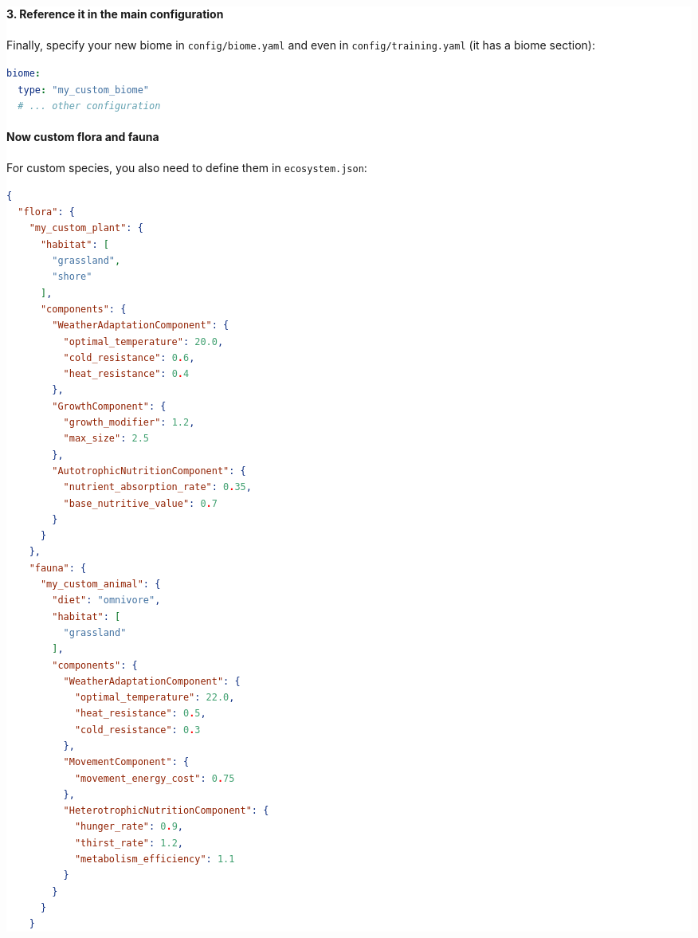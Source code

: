 #### 3. Reference it in the main configuration

Finally, specify your new biome in `config/biome.yaml` and even in `config/training.yaml` (it has a biome section):

```yaml
biome:
  type: "my_custom_biome"
  # ... other configuration
```

#### Now custom flora and fauna

For custom species, you also need to define them in `ecosystem.json`:

```json
{
  "flora": {
    "my_custom_plant": {
      "habitat": [
        "grassland",
        "shore"
      ],
      "components": {
        "WeatherAdaptationComponent": {
          "optimal_temperature": 20.0,
          "cold_resistance": 0.6,
          "heat_resistance": 0.4
        },
        "GrowthComponent": {
          "growth_modifier": 1.2,
          "max_size": 2.5
        },
        "AutotrophicNutritionComponent": {
          "nutrient_absorption_rate": 0.35,
          "base_nutritive_value": 0.7
        }
      }
    },
    "fauna": {
      "my_custom_animal": {
        "diet": "omnivore",
        "habitat": [
          "grassland"
        ],
        "components": {
          "WeatherAdaptationComponent": {
            "optimal_temperature": 22.0,
            "heat_resistance": 0.5,
            "cold_resistance": 0.3
          },
          "MovementComponent": {
            "movement_energy_cost": 0.75
          },
          "HeterotrophicNutritionComponent": {
            "hunger_rate": 0.9,
            "thirst_rate": 1.2,
            "metabolism_efficiency": 1.1
          }
        }
      }
    }
```

